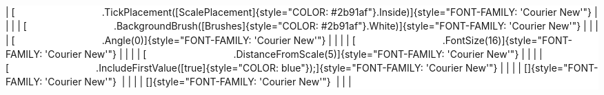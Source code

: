 | [                                .TickPlacement([ScalePlacement]{style="COLOR: #2b91af"}.Inside)]{style="FONT-FAMILY: 'Courier New'"}                                                                                                                                                                                                                                            |
|                                                                                                                                                                                                                                                                                                                                                                                  |
| [                                .BackgroundBrush([Brushes]{style="COLOR: #2b91af"}.White)]{style="FONT-FAMILY: 'Courier New'"}                                                                                                                                                                                                                                                  |
|                                                                                                                                                                                                                                                                                                                                                                                  |
| [                                .Angle(0)]{style="FONT-FAMILY: 'Courier New'"}                                                                                                                                                                                                                                                                                                  |
|                                                                                                                                                                                                                                                                                                                                                                                  |
| [                                .FontSize(16)]{style="FONT-FAMILY: 'Courier New'"}                                                                                                                                                                                                                                                                                              |
|                                                                                                                                                                                                                                                                                                                                                                                  |
| [                                .DistanceFromScale(5)]{style="FONT-FAMILY: 'Courier New'"}                                                                                                                                                                                                                                                                                      |
|                                                                                                                                                                                                                                                                                                                                                                                  |
| [                                .IncludeFirstValue([true]{style="COLOR: blue"});]{style="FONT-FAMILY: 'Courier New'"}                                                                                                                                                                                                                                                           |
|                                                                                                                                                                                                                                                                                                                                                                                  |
| []{style="FONT-FAMILY: 'Courier New'"}                                                                                                                                                                                                                                                                                                                                           |
|                                                                                                                                                                                                                                                                                                                                                                                  |
| []{style="FONT-FAMILY: 'Courier New'"}                                                                                                                                                                                                                                                                                                                                           |
|                                                                                                                                                                                                                                                                                                                                                                                  |